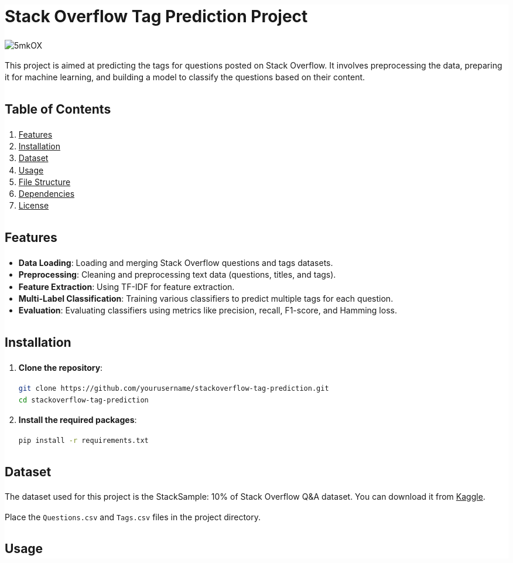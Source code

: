 #  Stack Overflow Tag Prediction Project

![5mkOX](https://github.com/user-attachments/assets/4c316b89-e159-4905-abe1-35ce3d8c8450)


This project is aimed at predicting the tags for questions posted on Stack Overflow. It involves preprocessing the data, preparing it for machine learning, and building a model to classify the questions based on their content.

## Table of Contents

1. [Features](#features)
2. [Installation](#installation)
3. [Dataset](#dataset)
4. [Usage](#usage)
5. [File Structure](#file-structure)
6. [Dependencies](#dependencies)
7. [License](#license)

## Features

- **Data Loading**: Loading and merging Stack Overflow questions and tags datasets.
- **Preprocessing**: Cleaning and preprocessing text data (questions, titles, and tags).
- **Feature Extraction**: Using TF-IDF for feature extraction.
- **Multi-Label Classification**: Training various classifiers to predict multiple tags for each question.
- **Evaluation**: Evaluating classifiers using metrics like precision, recall, F1-score, and Hamming loss.

## Installation

1. **Clone the repository**:
   ```sh
   git clone https://github.com/yourusername/stackoverflow-tag-prediction.git
   cd stackoverflow-tag-prediction
   ```

2. **Install the required packages**:
   ```sh
   pip install -r requirements.txt
   ```

## Dataset

The dataset used for this project is the StackSample: 10% of Stack Overflow Q&A dataset. You can download it from [Kaggle](https://www.kaggle.com/datasets/stackoverflow/stacksample).

Place the `Questions.csv` and `Tags.csv` files in the project directory.

## Usage
